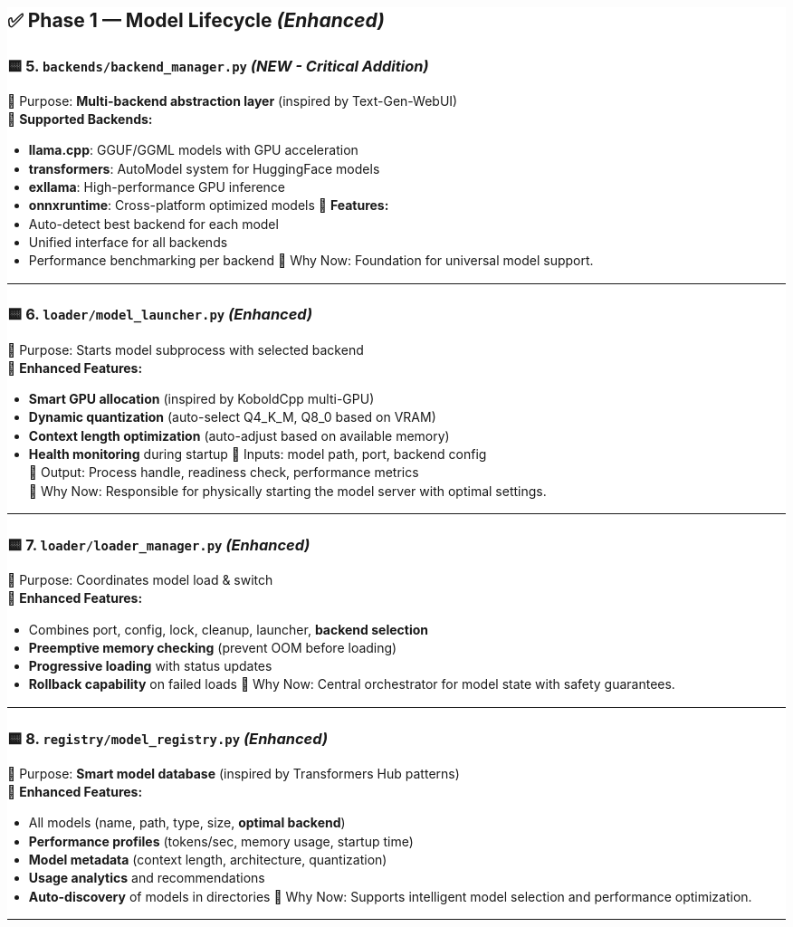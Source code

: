 
## **✅ Phase 1 — Model Lifecycle** *(Enhanced)*

### **🟨 5. `backends/backend_manager.py`** *(NEW - Critical Addition)*

🔹 Purpose: **Multi-backend abstraction layer** (inspired by Text-Gen-WebUI)  
🔹 **Supported Backends:**
* **llama.cpp**: GGUF/GGML models with GPU acceleration
* **transformers**: AutoModel system for HuggingFace models
* **exllama**: High-performance GPU inference
* **onnxruntime**: Cross-platform optimized models
🔹 **Features:**
* Auto-detect best backend for each model
* Unified interface for all backends
* Performance benchmarking per backend
🔹 Why Now: Foundation for universal model support.

---

### **🟨 6. `loader/model_launcher.py`** *(Enhanced)*

🔹 Purpose: Starts model subprocess with selected backend  
🔹 **Enhanced Features:**
* **Smart GPU allocation** (inspired by KoboldCpp multi-GPU)
* **Dynamic quantization** (auto-select Q4_K_M, Q8_0 based on VRAM)
* **Context length optimization** (auto-adjust based on available memory)
* **Health monitoring** during startup
🔹 Inputs: model path, port, backend config  
🔹 Output: Process handle, readiness check, performance metrics  
🔹 Why Now: Responsible for physically starting the model server with optimal settings.

---

### **🟨 7. `loader/loader_manager.py`** *(Enhanced)*

🔹 Purpose: Coordinates model load & switch  
🔹 **Enhanced Features:**
* Combines port, config, lock, cleanup, launcher, **backend selection**
* **Preemptive memory checking** (prevent OOM before loading)
* **Progressive loading** with status updates
* **Rollback capability** on failed loads
🔹 Why Now: Central orchestrator for model state with safety guarantees.

---

### **🟨 8. `registry/model_registry.py`** *(Enhanced)*

🔹 Purpose: **Smart model database** (inspired by Transformers Hub patterns)  
🔹 **Enhanced Features:**
* All models (name, path, type, size, **optimal backend**)
* **Performance profiles** (tokens/sec, memory usage, startup time)
* **Model metadata** (context length, architecture, quantization)
* **Usage analytics** and recommendations
* **Auto-discovery** of models in directories
🔹 Why Now: Supports intelligent model selection and performance optimization.

---